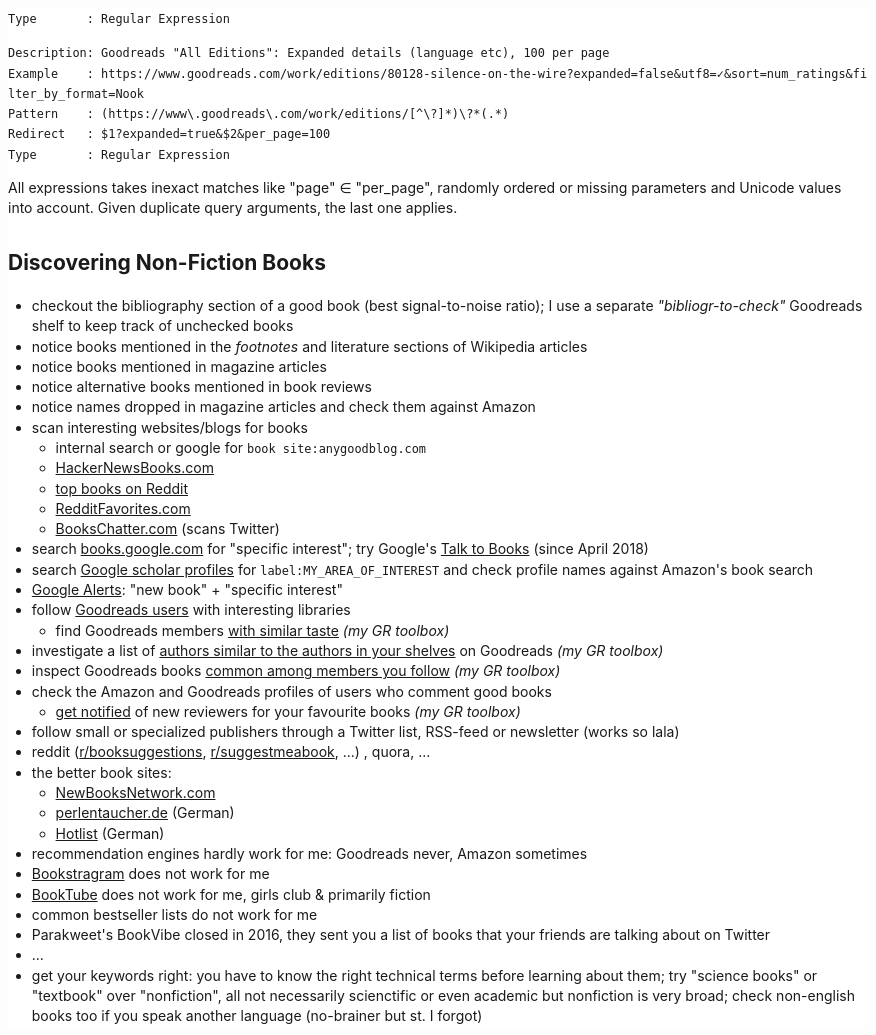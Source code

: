   ```
  Type       : Regular Expression
  ```
  ```
  Description: Goodreads "All Editions": Expanded details (language etc), 100 per page
  Example    : https://www.goodreads.com/work/editions/80128-silence-on-the-wire?expanded=false&utf8=✓&sort=num_ratings&filter_by_format=Nook
  Pattern    : (https://www\.goodreads\.com/work/editions/[^\?]*)\?*(.*)
  Redirect   : $1?expanded=true&$2&per_page=100
  Type       : Regular Expression
  ```
  All expressions takes inexact matches like "page" ∈ "per\_page", randomly ordered or missing 
  parameters and Unicode values into account. Given duplicate query arguments, the last one applies.


## Discovering Non-Fiction Books

- checkout the bibliography section of a good book (best signal-to-noise ratio); I use a separate _"bibliogr-to-check"_ Goodreads shelf to keep track of unchecked books
- notice books mentioned in the _footnotes_ and literature sections of Wikipedia articles
- notice books mentioned in magazine articles
- notice alternative books mentioned in book reviews
- notice names dropped in magazine articles and check them against Amazon
- scan interesting websites/blogs for books 
  - internal search or google for `book site:anygoodblog.com`
  - [HackerNewsBooks.com](https://hackernewsbooks.com/)
  - [top books on Reddit](http://booksreddit.com/)
  - [RedditFavorites.com](https://redditfavorites.com/books)
  - [BooksChatter.com](https://bookschatter.com) (scans Twitter)
- search [books.google.com](https://www.google.com/search?tbm=bks&q=specific+interest) for "specific interest"; try Google's [Talk to Books](https://books.google.com/talktobooks/) (since April 2018)
- search [Google scholar profiles](https://scholar.google.com/citations?hl=en&view_op=search_authors&mauthors=label%3A&btnG=) for `label:MY_AREA_OF_INTEREST` and check profile names against Amazon's book search
- [Google Alerts](https://www.google.com/alerts): "new book" + "specific interest"
- follow [Goodreads users](https://www.goodreads.com/user/18418712-andr/following) with interesting libraries
  - find Goodreads members [with similar taste](./likeminded.md) _(my GR toolbox)_
- investigate a list of [authors similar to the authors in your shelves](./similarauth.md) on Goodreads _(my GR toolbox)_
- inspect Goodreads books [common among members you follow](./friendrated.md) _(my GR toolbox)_
- check the Amazon and Goodreads profiles of users who comment good books
  - [get notified](https://andre-st.github.io/goodreads/) of new reviewers for your favourite books _(my GR toolbox)_
- follow small or specialized publishers through a Twitter list, RSS-feed or newsletter (works so lala)
- reddit ([r/booksuggestions](https://www.reddit.com/r/booksuggestions/), [r/suggestmeabook](https://www.reddit.com/r/suggestmeabook/), ...) , quora, ...
- the better book sites:
  - [NewBooksNetwork.com](http://newbooksnetwork.com/)
  - [perlentaucher.de](https://www.perlentaucher.de/teaserliste/2_Buecher.html) (German)
  - [Hotlist](https://www.hotlist-online.com/) (German)
- recommendation engines hardly work for me: Goodreads never, Amazon sometimes
- [Bookstragram](https://www.instagram.com/explore/tags/bookstagram/) does not work for me
- [BookTube](https://en.wikipedia.org/wiki/BookTube) does not work for me, girls club & primarily fiction
- common bestseller lists do not work for me
- Parakweet's BookVibe closed in 2016, they sent you a list of books that your friends are talking about on Twitter
- ...
- get your keywords right: you have to know the right technical terms before learning about them; try "science books" or "textbook" over "nonfiction", all not necessarily scienctific or even academic but nonfiction is very broad; check non-english books too if you speak another language (no-brainer but st. I forgot)